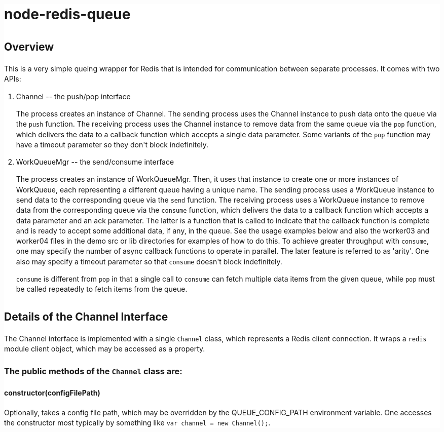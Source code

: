 node-redis-queue
=======

## Overview

This is a very simple queing wrapper for Redis that is intended for communication between separate processes.
It comes with two APIs:

1. Channel -- the push/pop interface

   The process creates an instance of Channel.
   The sending process uses the Channel instance to push data onto the queue via the `push` function.
   The receiving process uses the Channel instance to remove data from the same queue via the `pop` function,
   which delivers the data to a callback function which accepts a single data parameter. Some variants of the
   `pop` function may have a timeout parameter so they don't block indefinitely.

1. WorkQueueMgr -- the send/consume interface

   The process creates an instance of WorkQueueMgr.
   Then, it uses that instance to create one or more instances of WorkQueue, each representing a different queue having a unique name.
   The sending process uses a WorkQueue instance to send data to the corresponding queue via the `send` function. The receiving process uses
   a WorkQueue instance to remove data from the corresponding queue via the `consume` function, which delivers the data to a callback function
   which accepts a data parameter and an ack parameter. The latter is a function that is called to indicate that the callback function
   is complete and is ready to accept some additional data, if any, in the queue. See the usage examples below and also
   the worker03 and worker04 files in the demo src or lib directories for examples of how to do this. To achieve greater throughput with
   `consume`, one may specify the number of async callback functions to operate in parallel. The later feature is referred to as 'arity'.
   One also may specify a timeout parameter so that `consume` doesn't block indefinitely.

   `consume` is different from `pop` in that a single call to `consume` can fetch multiple data items from the given queue, while `pop`
   must be called repeatedly to fetch items from the queue.

## Details of the Channel Interface

The Channel interface is implemented with a single `Channel` class, which represents a Redis client connection. It wraps a `redis`
module client object, which may be accessed as a property.

### The public methods of the `Channel` class are:

#### constructor(configFilePath)

Optionally, takes a config file path, which may be overridden by the QUEUE_CONFIG_PATH
environment variable. One accesses the constructor most typically by something like `var channel = new Channel();`.
